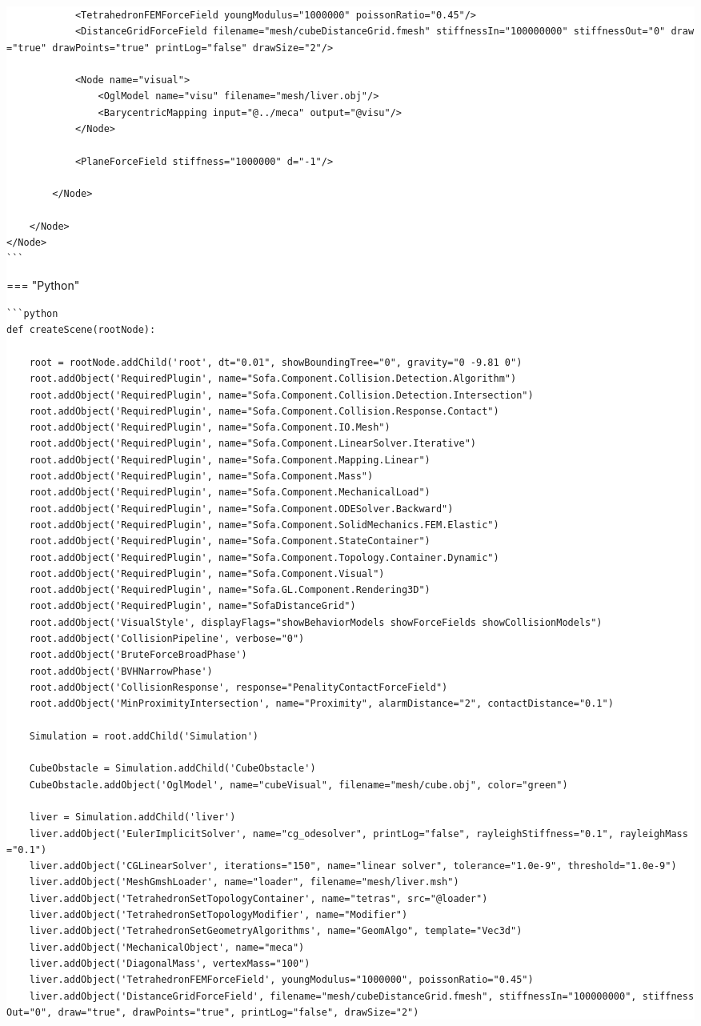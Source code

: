                 <TetrahedronFEMForceField youngModulus="1000000" poissonRatio="0.45"/>
                <DistanceGridForceField filename="mesh/cubeDistanceGrid.fmesh" stiffnessIn="100000000" stiffnessOut="0" draw="true" drawPoints="true" printLog="false" drawSize="2"/>
    
                <Node name="visual">
                    <OglModel name="visu" filename="mesh/liver.obj"/>
                    <BarycentricMapping input="@../meca" output="@visu"/>
                </Node>
    
                <PlaneForceField stiffness="1000000" d="-1"/>
    
            </Node>
    
        </Node>
    </Node>
    ```

=== "Python"

    ```python
    def createScene(rootNode):

        root = rootNode.addChild('root', dt="0.01", showBoundingTree="0", gravity="0 -9.81 0")
        root.addObject('RequiredPlugin', name="Sofa.Component.Collision.Detection.Algorithm")
        root.addObject('RequiredPlugin', name="Sofa.Component.Collision.Detection.Intersection")
        root.addObject('RequiredPlugin', name="Sofa.Component.Collision.Response.Contact")
        root.addObject('RequiredPlugin', name="Sofa.Component.IO.Mesh")
        root.addObject('RequiredPlugin', name="Sofa.Component.LinearSolver.Iterative")
        root.addObject('RequiredPlugin', name="Sofa.Component.Mapping.Linear")
        root.addObject('RequiredPlugin', name="Sofa.Component.Mass")
        root.addObject('RequiredPlugin', name="Sofa.Component.MechanicalLoad")
        root.addObject('RequiredPlugin', name="Sofa.Component.ODESolver.Backward")
        root.addObject('RequiredPlugin', name="Sofa.Component.SolidMechanics.FEM.Elastic")
        root.addObject('RequiredPlugin', name="Sofa.Component.StateContainer")
        root.addObject('RequiredPlugin', name="Sofa.Component.Topology.Container.Dynamic")
        root.addObject('RequiredPlugin', name="Sofa.Component.Visual")
        root.addObject('RequiredPlugin', name="Sofa.GL.Component.Rendering3D")
        root.addObject('RequiredPlugin', name="SofaDistanceGrid")
        root.addObject('VisualStyle', displayFlags="showBehaviorModels showForceFields showCollisionModels")
        root.addObject('CollisionPipeline', verbose="0")
        root.addObject('BruteForceBroadPhase')
        root.addObject('BVHNarrowPhase')
        root.addObject('CollisionResponse', response="PenalityContactForceField")
        root.addObject('MinProximityIntersection', name="Proximity", alarmDistance="2", contactDistance="0.1")

        Simulation = root.addChild('Simulation')

        CubeObstacle = Simulation.addChild('CubeObstacle')
        CubeObstacle.addObject('OglModel', name="cubeVisual", filename="mesh/cube.obj", color="green")

        liver = Simulation.addChild('liver')
        liver.addObject('EulerImplicitSolver', name="cg_odesolver", printLog="false", rayleighStiffness="0.1", rayleighMass="0.1")
        liver.addObject('CGLinearSolver', iterations="150", name="linear solver", tolerance="1.0e-9", threshold="1.0e-9")
        liver.addObject('MeshGmshLoader', name="loader", filename="mesh/liver.msh")
        liver.addObject('TetrahedronSetTopologyContainer', name="tetras", src="@loader")
        liver.addObject('TetrahedronSetTopologyModifier', name="Modifier")
        liver.addObject('TetrahedronSetGeometryAlgorithms', name="GeomAlgo", template="Vec3d")
        liver.addObject('MechanicalObject', name="meca")
        liver.addObject('DiagonalMass', vertexMass="100")
        liver.addObject('TetrahedronFEMForceField', youngModulus="1000000", poissonRatio="0.45")
        liver.addObject('DistanceGridForceField', filename="mesh/cubeDistanceGrid.fmesh", stiffnessIn="100000000", stiffnessOut="0", draw="true", drawPoints="true", printLog="false", drawSize="2")
